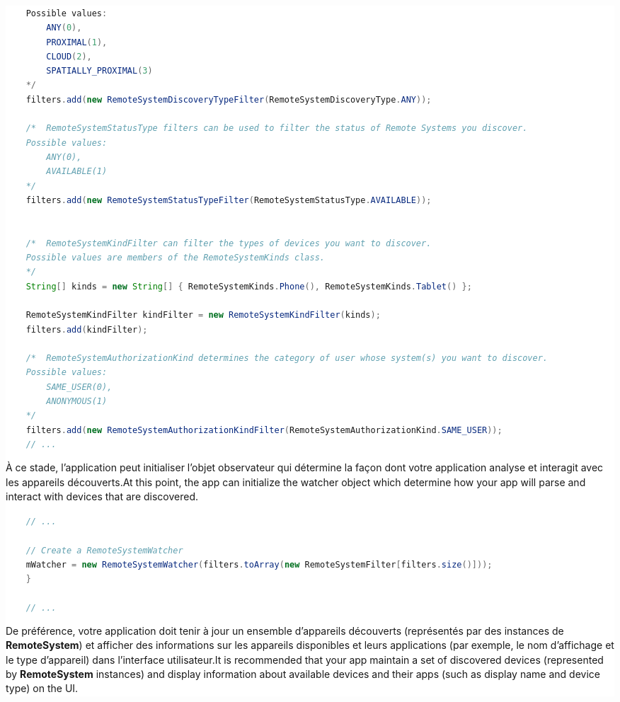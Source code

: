 ```Java
    Possible values:
        ANY(0),
        PROXIMAL(1),
        CLOUD(2),
        SPATIALLY_PROXIMAL(3)
    */
    filters.add(new RemoteSystemDiscoveryTypeFilter(RemoteSystemDiscoveryType.ANY));

    /*  RemoteSystemStatusType filters can be used to filter the status of Remote Systems you discover.
    Possible values:
        ANY(0),
        AVAILABLE(1)
    */
    filters.add(new RemoteSystemStatusTypeFilter(RemoteSystemStatusType.AVAILABLE));


    /*  RemoteSystemKindFilter can filter the types of devices you want to discover.
    Possible values are members of the RemoteSystemKinds class.
    */
    String[] kinds = new String[] { RemoteSystemKinds.Phone(), RemoteSystemKinds.Tablet() };

    RemoteSystemKindFilter kindFilter = new RemoteSystemKindFilter(kinds);
    filters.add(kindFilter);

    /*  RemoteSystemAuthorizationKind determines the category of user whose system(s) you want to discover.
    Possible values:
        SAME_USER(0),
        ANONYMOUS(1)
    */
    filters.add(new RemoteSystemAuthorizationKindFilter(RemoteSystemAuthorizationKind.SAME_USER)); 
    // ...
```

<span data-ttu-id="b73b7-119">À ce stade, l’application peut initialiser l’objet observateur qui détermine la façon dont votre application analyse et interagit avec les appareils découverts.</span><span class="sxs-lookup"><span data-stu-id="b73b7-119">At this point, the app can initialize the watcher object which determine how your app will parse and interact with devices that are discovered.</span></span>

```Java
    // ...

    // Create a RemoteSystemWatcher
    mWatcher = new RemoteSystemWatcher(filters.toArray(new RemoteSystemFilter[filters.size()]));
    }

    // ...
```

<span data-ttu-id="b73b7-120">De préférence, votre application doit tenir à jour un ensemble d’appareils découverts (représentés par des instances de **RemoteSystem**) et afficher des informations sur les appareils disponibles et leurs applications (par exemple, le nom d’affichage et le type d’appareil) dans l’interface utilisateur.</span><span class="sxs-lookup"><span data-stu-id="b73b7-120">It is recommended that your app maintain a set of discovered devices (represented by **RemoteSystem** instances) and display information about available devices and their apps (such as display name and device type) on the UI.</span></span> 
